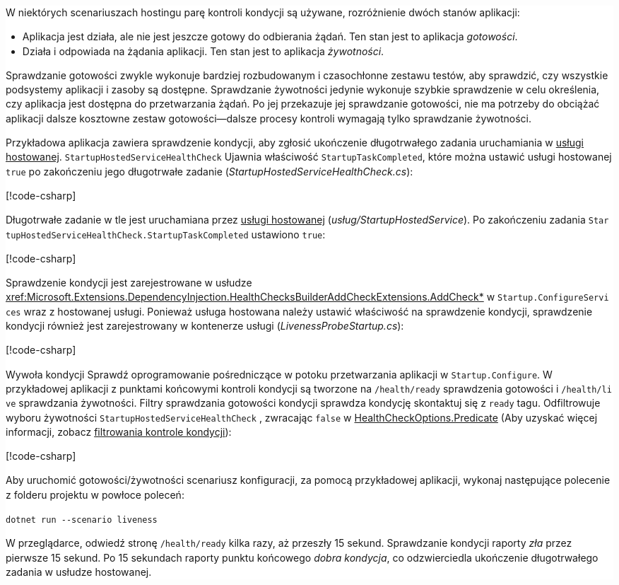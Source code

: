 W niektórych scenariuszach hostingu parę kontroli kondycji są używane, rozróżnienie dwóch stanów aplikacji:

* Aplikacja jest działa, ale nie jest jeszcze gotowy do odbierania żądań. Ten stan jest to aplikacja *gotowości*.
* Działa i odpowiada na żądania aplikacji. Ten stan jest to aplikacja *żywotności*.

Sprawdzanie gotowości zwykle wykonuje bardziej rozbudowanym i czasochłonne zestawu testów, aby sprawdzić, czy wszystkie podsystemy aplikacji i zasoby są dostępne. Sprawdzanie żywotności jedynie wykonuje szybkie sprawdzenie w celu określenia, czy aplikacja jest dostępna do przetwarzania żądań. Po jej przekazuje jej sprawdzanie gotowości, nie ma potrzeby do obciążać aplikacji dalsze kosztowne zestaw gotowości&mdash;dalsze procesy kontroli wymagają tylko sprawdzanie żywotności.

Przykładowa aplikacja zawiera sprawdzenie kondycji, aby zgłosić ukończenie długotrwałego zadania uruchamiania w [usługi hostowanej](xref:fundamentals/host/hosted-services). `StartupHostedServiceHealthCheck` Ujawnia właściwość `StartupTaskCompleted`, które można ustawić usługi hostowanej `true` po zakończeniu jego długotrwałe zadanie (*StartupHostedServiceHealthCheck.cs*):

[!code-csharp[](health-checks/samples/2.x/HealthChecksSample/StartupHostedServiceHealthCheck.cs?name=snippet1&highlight=5)]

Długotrwałe zadanie w tle jest uruchamiana przez [usługi hostowanej](xref:fundamentals/host/hosted-services) (*usług/StartupHostedService*). Po zakończeniu zadania `StartupHostedServiceHealthCheck.StartupTaskCompleted` ustawiono `true`:

[!code-csharp[](health-checks/samples/2.x/HealthChecksSample/Services/StartupHostedService.cs?name=snippet1&highlight=18-20)]

Sprawdzenie kondycji jest zarejestrowane w usłudze <xref:Microsoft.Extensions.DependencyInjection.HealthChecksBuilderAddCheckExtensions.AddCheck*> w `Startup.ConfigureServices` wraz z hostowanej usługi. Ponieważ usługa hostowana należy ustawić właściwość na sprawdzenie kondycji, sprawdzenie kondycji również jest zarejestrowany w kontenerze usługi (*LivenessProbeStartup.cs*):

[!code-csharp[](health-checks/samples/2.x/HealthChecksSample/LivenessProbeStartup.cs?name=snippet_ConfigureServices)]

Wywoła kondycji Sprawdź oprogramowanie pośredniczące w potoku przetwarzania aplikacji w `Startup.Configure`. W przykładowej aplikacji z punktami końcowymi kontroli kondycji są tworzone na `/health/ready` sprawdzenia gotowości i `/health/live` sprawdzania żywotności. Filtry sprawdzania gotowości kondycji sprawdza kondycję skontaktuj się z `ready` tagu. Odfiltrowuje wyboru żywotności `StartupHostedServiceHealthCheck` , zwracając `false` w [HealthCheckOptions.Predicate](xref:Microsoft.AspNetCore.Diagnostics.HealthChecks.HealthCheckOptions.Predicate) (Aby uzyskać więcej informacji, zobacz [filtrowania kontrole kondycji](#filter-health-checks)):

[!code-csharp[](health-checks/samples/2.x/HealthChecksSample/LivenessProbeStartup.cs?name=snippet_Configure)]

Aby uruchomić gotowości/żywotności scenariusz konfiguracji, za pomocą przykładowej aplikacji, wykonaj następujące polecenie z folderu projektu w powłoce poleceń:

```console
dotnet run --scenario liveness
```

W przeglądarce, odwiedź stronę `/health/ready` kilka razy, aż przeszły 15 sekund. Sprawdzanie kondycji raporty *zła* przez pierwsze 15 sekund. Po 15 sekundach raporty punktu końcowego *dobra kondycja*, co odzwierciedla ukończenie długotrwałego zadania w usłudze hostowanej.
